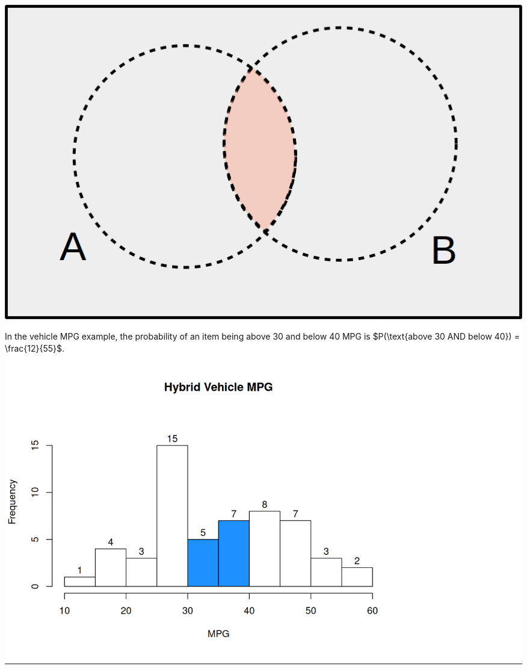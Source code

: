 ![](figs/probability/intersection.png)

In the vehicle MPG example, the probability of an item being above 30 and below 40 MPG is $P(\text{above 30 AND below 40}) = \frac{12}{55}$.

<img src="03-probability_files/figure-html/unnamed-chunk-4-1.png" width="672" />

---